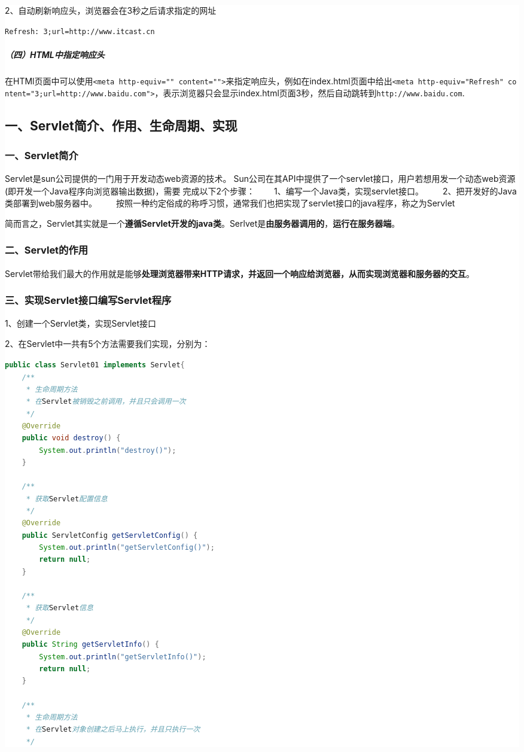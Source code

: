 2、自动刷新响应头，浏览器会在3秒之后请求指定的网址

```
Refresh: 3;url=http://www.itcast.cn
```

##### （四）HTML中指定响应头

在HTMl页面中可以使用`<meta http-equiv="" content="">`来指定响应头，例如在index.html页面中给出`<meta http-equiv="Refresh" content="3;url=http://www.baidu.com">`，表示浏览器只会显示index.html页面3秒，然后自动跳转到`http://www.baidu.com`.

## 一、Servlet简介、作用、生命周期、实现

###  一、Servlet简介

Servlet是sun公司提供的一门用于开发动态web资源的技术。
Sun公司在其API中提供了一个servlet接口，用户若想用发一个动态web资源(即开发一个Java程序向浏览器输出数据)，需要 完成以下2个步骤：
　　1、编写一个Java类，实现servlet接口。
　　2、把开发好的Java类部署到web服务器中。
　　按照一种约定俗成的称呼习惯，通常我们也把实现了servlet接口的java程序，称之为Servlet

简而言之，Servlet其实就是一个**遵循Servlet开发的java类**。Serlvet是**由服务器调用的**，**运行在服务器端**。

### 二、Servlet的作用

Servlet带给我们最大的作用就是能够**处理浏览器带来HTTP请求，并返回一个响应给浏览器，从而实现浏览器和服务器的交互**。

### 三、实现Servlet接口编写Servlet程序

1、创建一个Servlet类，实现Servlet接口

2、在Servlet中一共有5个方法需要我们实现，分别为：

```java
public class Servlet01 implements Servlet{
	/**
	 * 生命周期方法
	 * 在Servlet被销毁之前调用，并且只会调用一次
	 */
	@Override
	public void destroy() {
		System.out.println("destroy()");
	}

	/**
	 * 获取Servlet配置信息
	 */
	@Override
	public ServletConfig getServletConfig() {
		System.out.println("getServletConfig()");
		return null;
	}
	
	/**
	 * 获取Servlet信息
	 */
	@Override
	public String getServletInfo() {
		System.out.println("getServletInfo()");
		return null;
	}
	
	/**
	 * 生命周期方法
	 * 在Servlet对象创建之后马上执行，并且只执行一次
	 */
```